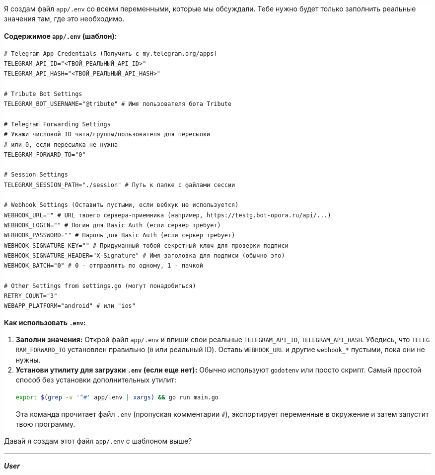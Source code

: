 Я создам файл `app/.env` со всеми переменными, которые мы обсуждали. Тебе нужно будет только заполнить реальные значения там, где это необходимо.

**Содержимое `app/.env` (шаблон):**

```dotenv
# Telegram App Credentials (Получить с my.telegram.org/apps)
TELEGRAM_API_ID="<ТВОЙ_РЕАЛЬНЫЙ_API_ID>"
TELEGRAM_API_HASH="<ТВОЙ_РЕАЛЬНЫЙ_API_HASH>"

# Tribute Bot Settings
TELEGRAM_BOT_USERNAME="@tribute" # Имя пользователя бота Tribute

# Telegram Forwarding Settings
# Укажи числовой ID чата/группы/пользователя для пересылки
# или 0, если пересылка не нужна
TELEGRAM_FORWARD_TO="0"

# Session Settings
TELEGRAM_SESSION_PATH="./session" # Путь к папке с файлами сессии

# Webhook Settings (Оставить пустыми, если вебхук не используется)
WEBHOOK_URL="" # URL твоего сервера-приемника (например, https://testg.bot-opora.ru/api/...)
WEBHOOK_LOGIN="" # Логин для Basic Auth (если сервер требует)
WEBHOOK_PASSWORD="" # Пароль для Basic Auth (если сервер требует)
WEBHOOK_SIGNATURE_KEY="" # Придуманный тобой секретный ключ для проверки подписи
WEBHOOK_SIGNATURE_HEADER="X-Signature" # Имя заголовка для подписи (обычно это)
WEBHOOK_BATCH="0" # 0 - отправлять по одному, 1 - пачкой

# Other Settings from settings.go (могут понадобиться)
RETRY_COUNT="3"
WEBAPP_PLATFORM="android" # или "ios"

```

**Как использовать `.env`:**

1.  **Заполни значения:** Открой файл `app/.env` и впиши свои реальные `TELEGRAM_API_ID`, `TELEGRAM_API_HASH`. Убедись, что `TELEGRAM_FORWARD_TO` установлен правильно (`0` или реальный ID). Оставь `WEBHOOK_URL` и другие `webhook_*` пустыми, пока они не нужны.
2.  **Установи утилиту для загрузки `.env` (если еще нет):** Обычно используют `godotenv` или просто скрипт. Самый простой способ без установки дополнительных утилит:
    ```bash
    export $(grep -v '^#' app/.env | xargs) && go run main.go
    ```
    Эта команда прочитает файл `.env` (пропуская комментарии `#`), экспортирует переменные в окружение и затем запустит твою программу.

Давай я создам этот файл `app/.env` с шаблоном выше?

---

_**User**_

